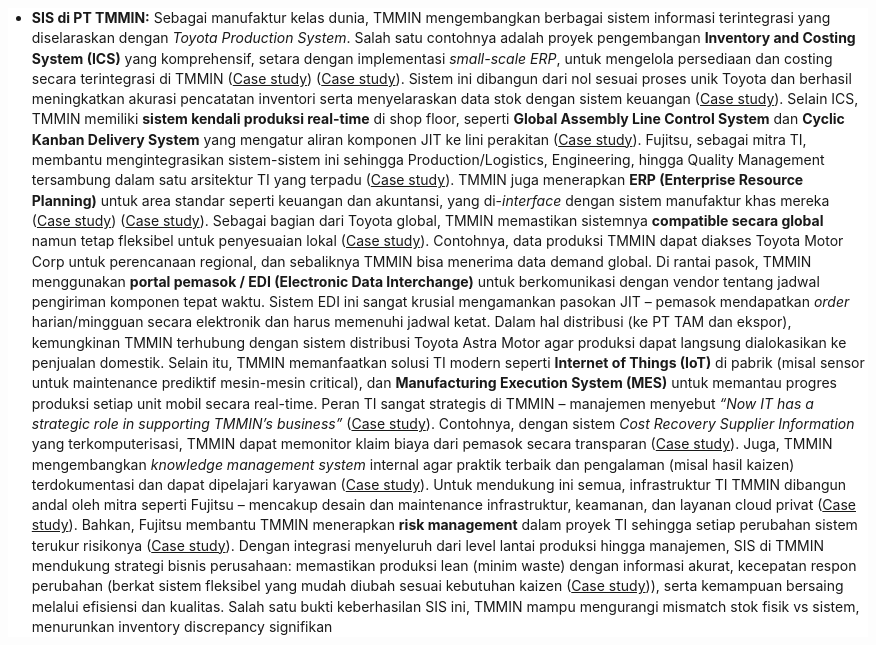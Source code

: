 - **SIS di PT TMMIN:**  Sebagai manufaktur kelas dunia, TMMIN mengembangkan berbagai sistem informasi terintegrasi yang diselaraskan dengan *Toyota Production System*. Salah satu contohnya adalah proyek pengembangan **Inventory and Costing System (ICS)** yang komprehensif, setara dengan implementasi *small-scale ERP*, untuk mengelola persediaan dan costing secara terintegrasi di TMMIN ([Case study](https://www.fujitsu.com/downloads/ID/case-study-tmmin-final.pdf#:~:text=identify%20and%20fulfill%20resources%20a,Management%20System%20Development%20and%20Inventory)) ([Case study](https://www.fujitsu.com/downloads/ID/case-study-tmmin-final.pdf#:~:text=Conclusion%20Fujitsu%20played%20a%20significant,as%20IT%20solution%20in%20Toyota)). Sistem ini dibangun dari nol sesuai proses unik Toyota dan berhasil meningkatkan akurasi pencatatan inventori serta menyelaraskan data stok dengan sistem keuangan ([Case study](https://www.fujitsu.com/downloads/ID/case-study-tmmin-final.pdf#:~:text=identify%20and%20fulfill%20resources%20a,Management%20System%20Development%20and%20Inventory)). Selain ICS, TMMIN memiliki **sistem kendali produksi real-time** di shop floor, seperti **Global Assembly Line Control System** dan **Cyclic Kanban Delivery System** yang mengatur aliran komponen JIT ke lini perakitan ([Case study](https://www.fujitsu.com/downloads/ID/case-study-tmmin-final.pdf#:~:text=Fujitsu%20worked%20with%20TMMIN%20in,the%20support%20from%20global%20resources)). Fujitsu, sebagai mitra TI, membantu mengintegrasikan sistem-sistem ini sehingga Production/Logistics, Engineering, hingga Quality Management tersambung dalam satu arsitektur TI yang terpadu ([Case study](https://www.fujitsu.com/downloads/ID/case-study-tmmin-final.pdf#:~:text=The%20challenge%20Toyota%20has%20a,improvement%20process%2C%20which%20reflects%20a)). TMMIN juga menerapkan **ERP (Enterprise Resource Planning)** untuk area standar seperti keuangan dan akuntansi, yang di-*interface* dengan sistem manufaktur khas mereka ([Case study](https://www.fujitsu.com/downloads/ID/case-study-tmmin-final.pdf#:~:text=The%20challenge%20Toyota%20has%20a,improvement%20process%2C%20which%20reflects%20a)) ([Case study](https://www.fujitsu.com/downloads/ID/case-study-tmmin-final.pdf#:~:text=Fujitsu%20played%20a%20significant%20role,as%20IT%20solution%20in%20Toyota)). Sebagai bagian dari Toyota global, TMMIN memastikan sistemnya **compatible secara global** namun tetap fleksibel untuk penyesuaian lokal ([Case study](https://www.fujitsu.com/downloads/ID/case-study-tmmin-final.pdf#:~:text=Toyota%20has%20a%20distinguished%20manufacturing,to%20such%20demand%2C%20many%20a)). Contohnya, data produksi TMMIN dapat diakses Toyota Motor Corp untuk perencanaan regional, dan sebaliknya TMMIN bisa menerima data demand global. Di rantai pasok, TMMIN menggunakan **portal pemasok / EDI (Electronic Data Interchange)** untuk berkomunikasi dengan vendor tentang jadwal pengiriman komponen tepat waktu. Sistem EDI ini sangat krusial mengamankan pasokan JIT – pemasok mendapatkan *order* harian/mingguan secara elektronik dan harus memenuhi jadwal ketat. Dalam hal distribusi (ke PT TAM dan ekspor), kemungkinan TMMIN terhubung dengan sistem distribusi Toyota Astra Motor agar produksi dapat langsung dialokasikan ke penjualan domestik. Selain itu, TMMIN memanfaatkan solusi TI modern seperti **Internet of Things (IoT)** di pabrik (misal sensor untuk maintenance prediktif mesin-mesin critical), dan **Manufacturing Execution System (MES)** untuk memantau progres produksi setiap unit mobil secara real-time. Peran TI sangat strategis di TMMIN – manajemen menyebut *“Now IT has a strategic role in supporting TMMIN’s business”* ([Case study](https://www.fujitsu.com/downloads/ID/case-study-tmmin-final.pdf#:~:text=Conclusion%20Fujitsu%20played%20a%20significant,the%20users%20with%20our%20comprehensive)). Contohnya, dengan sistem *Cost Recovery Supplier Information* yang terkomputerisasi, TMMIN dapat memonitor klaim biaya dari pemasok secara transparan ([Case study](https://www.fujitsu.com/downloads/ID/case-study-tmmin-final.pdf#:~:text=Fujitsu%20worked%20with%20TMMIN%20in,the%20support%20from%20global%20resources)). Juga, TMMIN mengembangkan *knowledge management system* internal agar praktik terbaik dan pengalaman (misal hasil kaizen) terdokumentasi dan dapat dipelajari karyawan ([Case study](https://www.fujitsu.com/downloads/ID/case-study-tmmin-final.pdf#:~:text=Yandri%20explained%20that%20Fujitsu%20has,Group%2C%20which%20is%20also%20applicable)). Untuk mendukung ini semua, infrastruktur TI TMMIN dibangun andal oleh mitra seperti Fujitsu – mencakup desain dan maintenance infrastruktur, keamanan, dan layanan cloud privat ([Case study](https://www.fujitsu.com/downloads/ID/case-study-tmmin-final.pdf#:~:text=The%20solution%20Fujitsu%20has%20been,integration%20services%20and%20application%20management)). Bahkan, Fujitsu membantu TMMIN menerapkan **risk management** dalam proyek TI sehingga setiap perubahan sistem terukur risikonya ([Case study](https://www.fujitsu.com/downloads/ID/case-study-tmmin-final.pdf#:~:text=Fujitsu%20has%20brought%20in%20additional,%E2%80%9D%20Conclusion)). Dengan integrasi menyeluruh dari level lantai produksi hingga manajemen, SIS di TMMIN mendukung strategi bisnis perusahaan: memastikan produksi lean (minim waste) dengan informasi akurat, kecepatan respon perubahan (berkat sistem fleksibel yang mudah diubah sesuai kebutuhan kaizen ([Case study](https://www.fujitsu.com/downloads/ID/case-study-tmmin-final.pdf#:~:text=Production%2FLogistic%2C%20Engineering%2C%20assembly%20line%20control,time%20by%20developing%20the))), serta kemampuan bersaing melalui efisiensi dan kualitas. Salah satu bukti keberhasilan SIS ini, TMMIN mampu mengurangi mismatch stok fisik vs sistem, menurunkan inventory discrepancy signifikan